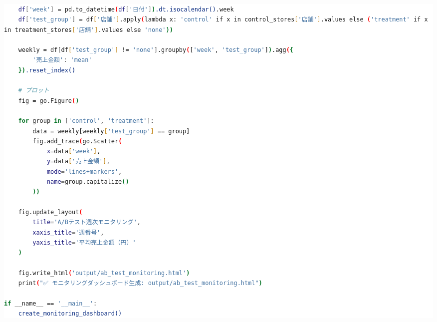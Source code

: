 ```bash
    df['week'] = pd.to_datetime(df['日付']).dt.isocalendar().week
    df['test_group'] = df['店舗'].apply(lambda x: 'control' if x in control_stores['店舗'].values else ('treatment' if x in treatment_stores['店舗'].values else 'none'))

    weekly = df[df['test_group'] != 'none'].groupby(['week', 'test_group']).agg({
        '売上金額': 'mean'
    }).reset_index()

    # プロット
    fig = go.Figure()

    for group in ['control', 'treatment']:
        data = weekly[weekly['test_group'] == group]
        fig.add_trace(go.Scatter(
            x=data['week'],
            y=data['売上金額'],
            mode='lines+markers',
            name=group.capitalize()
        ))

    fig.update_layout(
        title='A/Bテスト週次モニタリング',
        xaxis_title='週番号',
        yaxis_title='平均売上金額（円）'
    )

    fig.write_html('output/ab_test_monitoring.html')
    print("✅ モニタリングダッシュボード生成: output/ab_test_monitoring.html")

if __name__ == '__main__':
    create_monitoring_dashboard()
